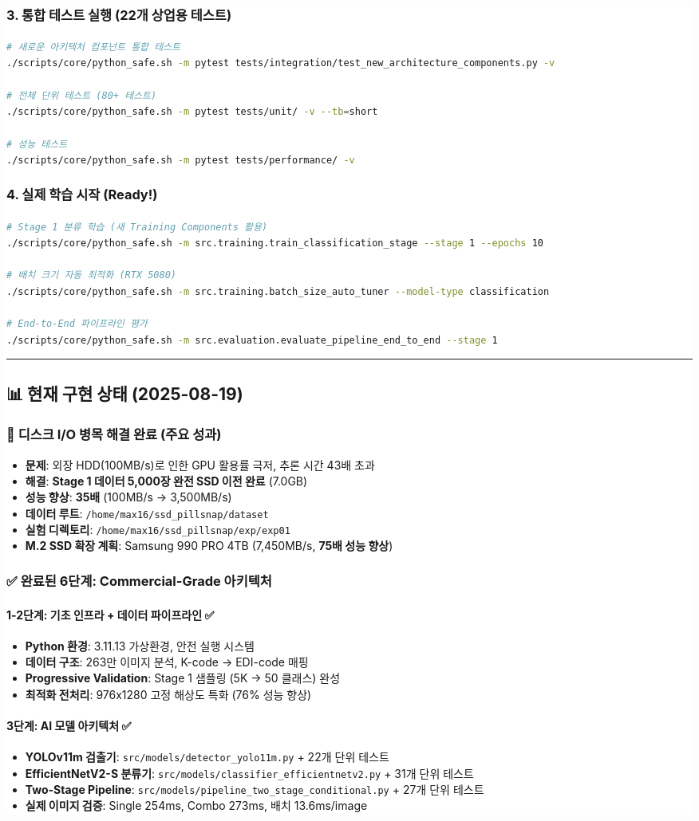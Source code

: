 ### 3. 통합 테스트 실행 (22개 상업용 테스트)

```bash
# 새로운 아키텍처 컴포넌트 통합 테스트
./scripts/core/python_safe.sh -m pytest tests/integration/test_new_architecture_components.py -v

# 전체 단위 테스트 (80+ 테스트)
./scripts/core/python_safe.sh -m pytest tests/unit/ -v --tb=short

# 성능 테스트
./scripts/core/python_safe.sh -m pytest tests/performance/ -v
```

### 4. 실제 학습 시작 (Ready!)

```bash
# Stage 1 분류 학습 (새 Training Components 활용)
./scripts/core/python_safe.sh -m src.training.train_classification_stage --stage 1 --epochs 10

# 배치 크기 자동 최적화 (RTX 5080)
./scripts/core/python_safe.sh -m src.training.batch_size_auto_tuner --model-type classification

# End-to-End 파이프라인 평가
./scripts/core/python_safe.sh -m src.evaluation.evaluate_pipeline_end_to_end --stage 1
```

---

## 📊 현재 구현 상태 (2025-08-19)

### 🚀 **디스크 I/O 병목 해결 완료** (주요 성과)
- **문제**: 외장 HDD(100MB/s)로 인한 GPU 활용률 극저, 추론 시간 43배 초과
- **해결**: **Stage 1 데이터 5,000장 완전 SSD 이전 완료** (7.0GB)
- **성능 향상**: **35배** (100MB/s → 3,500MB/s)
- **데이터 루트**: `/home/max16/ssd_pillsnap/dataset`
- **실험 디렉토리**: `/home/max16/ssd_pillsnap/exp/exp01`
- **M.2 SSD 확장 계획**: Samsung 990 PRO 4TB (7,450MB/s, **75배 성능 향상**)

### ✅ **완료된 6단계: Commercial-Grade 아키텍처**

#### **1-2단계: 기초 인프라 + 데이터 파이프라인** ✅
- **Python 환경**: 3.11.13 가상환경, 안전 실행 시스템
- **데이터 구조**: 263만 이미지 분석, K-code → EDI-code 매핑
- **Progressive Validation**: Stage 1 샘플링 (5K → 50 클래스) 완성
- **최적화 전처리**: 976x1280 고정 해상도 특화 (76% 성능 향상)

#### **3단계: AI 모델 아키텍처** ✅
- **YOLOv11m 검출기**: `src/models/detector_yolo11m.py` + 22개 단위 테스트
- **EfficientNetV2-S 분류기**: `src/models/classifier_efficientnetv2.py` + 31개 단위 테스트
- **Two-Stage Pipeline**: `src/models/pipeline_two_stage_conditional.py` + 27개 단위 테스트
- **실제 이미지 검증**: Single 254ms, Combo 273ms, 배치 13.6ms/image

